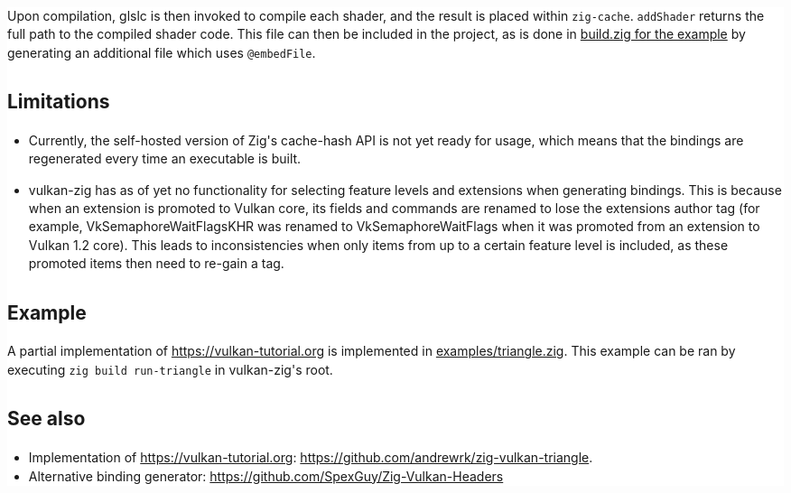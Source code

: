 Upon compilation, glslc is then invoked to compile each shader, and the result is placed within `zig-cache`. `addShader` returns the full path to the compiled shader code. This file can then be included in the project, as is done in [build.zig for the example](build.zig) by generating an additional file which uses `@embedFile`.

## Limitations
* Currently, the self-hosted version of Zig's cache-hash API is not yet ready for usage, which means that the bindings are regenerated every time an executable is built.

* vulkan-zig has as of yet no functionality for selecting feature levels and extensions when generating bindings. This is because when an extension is promoted to Vulkan core, its fields and commands are renamed to lose the extensions author tag (for example, VkSemaphoreWaitFlagsKHR was renamed to VkSemaphoreWaitFlags when it was promoted from an extension to Vulkan 1.2 core). This leads to inconsistencies when only items from up to a certain feature level is included, as these promoted items then need to re-gain a tag.

## Example
A partial implementation of https://vulkan-tutorial.org is implemented in [examples/triangle.zig](examples/triangle.zig). This example can be ran by executing `zig build run-triangle` in vulkan-zig's root.

## See also
* Implementation of https://vulkan-tutorial.org: https://github.com/andrewrk/zig-vulkan-triangle.
* Alternative binding generator: https://github.com/SpexGuy/Zig-Vulkan-Headers
